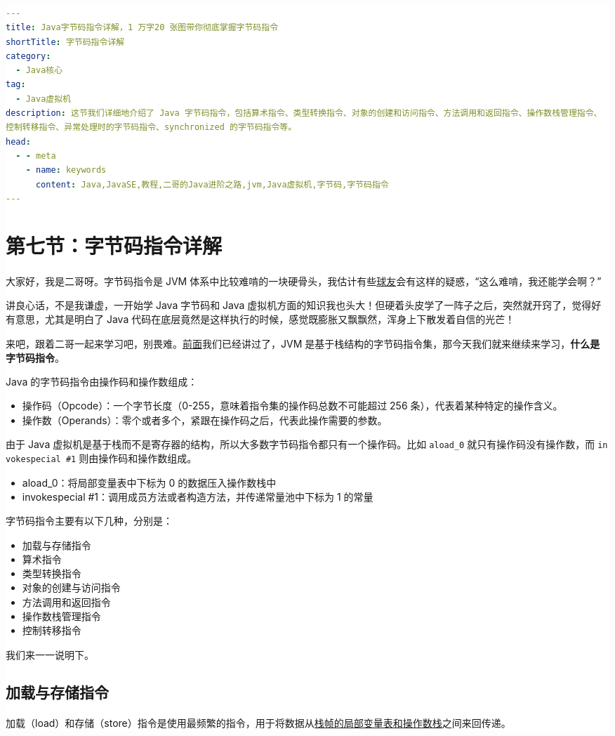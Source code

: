 ```yaml
---
title: Java字节码指令详解，1 万字20 张图带你彻底掌握字节码指令
shortTitle: 字节码指令详解
category:
  - Java核心
tag:
  - Java虚拟机
description: 这节我们详细地介绍了 Java 字节码指令，包括算术指令、类型转换指令、对象的创建和访问指令、方法调用和返回指令、操作数栈管理指令、控制转移指令、异常处理时的字节码指令、synchronized 的字节码指令等。
head:
  - - meta
    - name: keywords
      content: Java,JavaSE,教程,二哥的Java进阶之路,jvm,Java虚拟机,字节码,字节码指令
---
```


# 第七节：字节码指令详解

大家好，我是二哥呀。字节码指令是 JVM 体系中比较难啃的一块硬骨头，我估计有些[球友](https://javabetter.cn/zhishixingqiu/)会有这样的疑惑，“这么难啃，我还能学会啊？”

讲良心话，不是我谦虚，一开始学 Java 字节码和 Java 虚拟机方面的知识我也头大！但硬着头皮学了一阵子之后，突然就开窍了，觉得好有意思，尤其是明白了 Java 代码在底层竟然是这样执行的时候，感觉既膨胀又飘飘然，浑身上下散发着自信的光芒！

来吧，跟着二哥一起来学习吧，别畏难。[前面](https://javabetter.cn/jvm/vm-stack-register.html)我们已经讲过了，JVM 是基于栈结构的字节码指令集，那今天我们就来继续来学习，**什么是字节码指令**。

Java 的字节码指令由操作码和操作数组成：

- 操作码（Opcode）：一个字节长度（0-255，意味着指令集的操作码总数不可能超过 256 条），代表着某种特定的操作含义。
- 操作数（Operands）：零个或者多个，紧跟在操作码之后，代表此操作需要的参数。

由于 Java 虚拟机是基于栈而不是寄存器的结构，所以大多数字节码指令都只有一个操作码。比如 `aload_0` 就只有操作码没有操作数，而 `invokespecial #1` 则由操作码和操作数组成。

- aload_0：将局部变量表中下标为 0 的数据压入操作数栈中
- invokespecial #1：调用成员方法或者构造方法，并传递常量池中下标为 1 的常量

字节码指令主要有以下几种，分别是：

- 加载与存储指令
- 算术指令
- 类型转换指令
- 对象的创建与访问指令
- 方法调用和返回指令
- 操作数栈管理指令
- 控制转移指令

我们来一一说明下。

## 加载与存储指令

加载（load）和存储（store）指令是使用最频繁的指令，用于将数据从[栈帧的局部变量表和操作数栈](https://javabetter.cn/jvm/vm-stack-register.html)之间来回传递。
